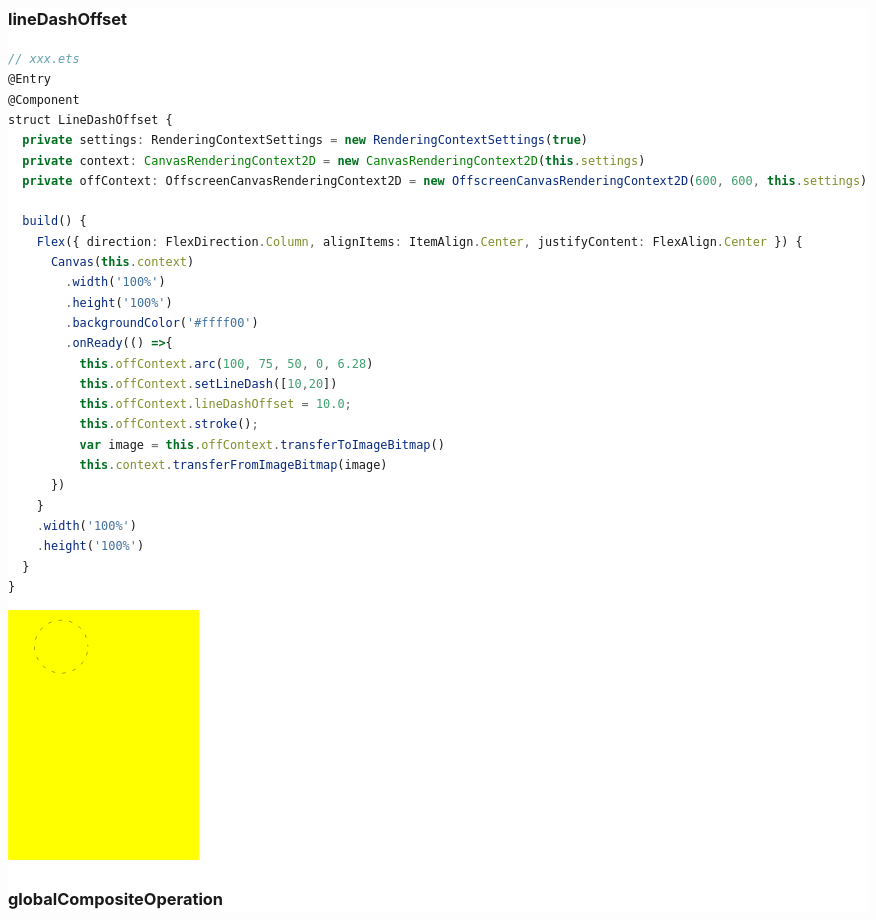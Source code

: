 
### lineDashOffset

```ts
// xxx.ets
@Entry
@Component
struct LineDashOffset {
  private settings: RenderingContextSettings = new RenderingContextSettings(true)
  private context: CanvasRenderingContext2D = new CanvasRenderingContext2D(this.settings)
  private offContext: OffscreenCanvasRenderingContext2D = new OffscreenCanvasRenderingContext2D(600, 600, this.settings)
  
  build() {
    Flex({ direction: FlexDirection.Column, alignItems: ItemAlign.Center, justifyContent: FlexAlign.Center }) {
      Canvas(this.context)
        .width('100%')
        .height('100%')
        .backgroundColor('#ffff00')
        .onReady(() =>{
          this.offContext.arc(100, 75, 50, 0, 6.28)
          this.offContext.setLineDash([10,20])
          this.offContext.lineDashOffset = 10.0;
          this.offContext.stroke();
          var image = this.offContext.transferToImageBitmap()
          this.context.transferFromImageBitmap(image)
      })
    }
    .width('100%')
    .height('100%')
  }
}

```
![en-us_image_0000001238712439](figures/en-us_image_0000001238712439.png)


### globalCompositeOperation
